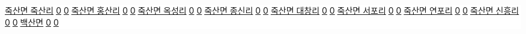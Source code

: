 
  <tr class="item">
    <td><a href="4521032021.html">죽산면 죽산리</a></td>
    <td><a href="4521032021.html">0</a></td>
    <td><a href="4521032021.html">0</a></td>
  </tr>
    

  <tr class="item">
    <td><a href="4521032022.html">죽산면 홍산리</a></td>
    <td><a href="4521032022.html">0</a></td>
    <td><a href="4521032022.html">0</a></td>
  </tr>
    

  <tr class="item">
    <td><a href="4521032023.html">죽산면 옥성리</a></td>
    <td><a href="4521032023.html">0</a></td>
    <td><a href="4521032023.html">0</a></td>
  </tr>
    

  <tr class="item">
    <td><a href="4521032024.html">죽산면 종신리</a></td>
    <td><a href="4521032024.html">0</a></td>
    <td><a href="4521032024.html">0</a></td>
  </tr>
    

  <tr class="item">
    <td><a href="4521032025.html">죽산면 대창리</a></td>
    <td><a href="4521032025.html">0</a></td>
    <td><a href="4521032025.html">0</a></td>
  </tr>
    

  <tr class="item">
    <td><a href="4521032026.html">죽산면 서포리</a></td>
    <td><a href="4521032026.html">0</a></td>
    <td><a href="4521032026.html">0</a></td>
  </tr>
    

  <tr class="item">
    <td><a href="4521032027.html">죽산면 연포리</a></td>
    <td><a href="4521032027.html">0</a></td>
    <td><a href="4521032027.html">0</a></td>
  </tr>
    

  <tr class="item">
    <td><a href="4521032028.html">죽산면 신흥리</a></td>
    <td><a href="4521032028.html">0</a></td>
    <td><a href="4521032028.html">0</a></td>
  </tr>
    

  <tr class="item">
    <td><a href="4521033000.html">백산면</a></td>
    <td><a href="4521033000.html">0</a></td>
    <td><a href="4521033000.html">0</a></td>
  </tr>
    